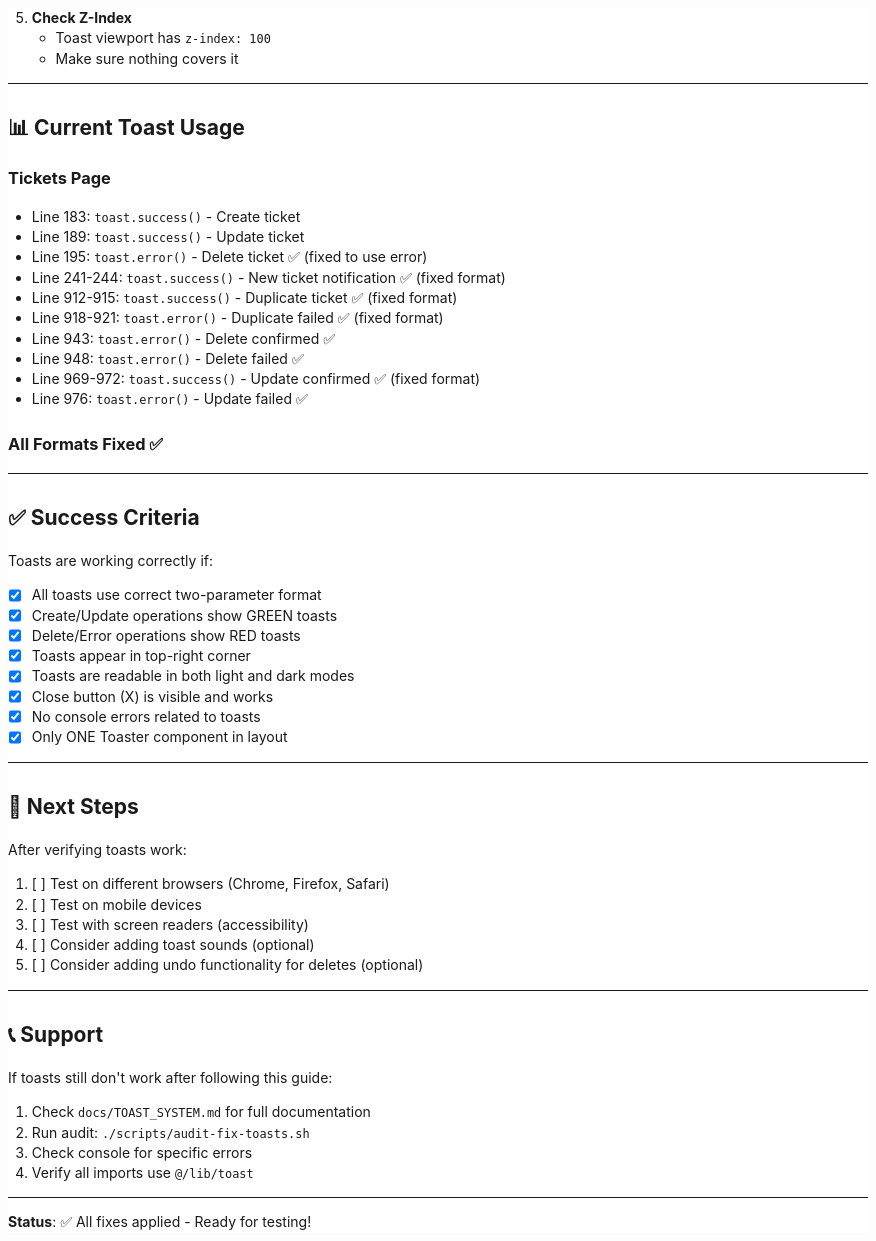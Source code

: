 5. **Check Z-Index**
   - Toast viewport has `z-index: 100`
   - Make sure nothing covers it

---

## 📊 Current Toast Usage

### Tickets Page
- Line 183: `toast.success()` - Create ticket
- Line 189: `toast.success()` - Update ticket
- Line 195: `toast.error()` - Delete ticket ✅ (fixed to use error)
- Line 241-244: `toast.success()` - New ticket notification ✅ (fixed format)
- Line 912-915: `toast.success()` - Duplicate ticket ✅ (fixed format)
- Line 918-921: `toast.error()` - Duplicate failed ✅ (fixed format)
- Line 943: `toast.error()` - Delete confirmed ✅
- Line 948: `toast.error()` - Delete failed ✅
- Line 969-972: `toast.success()` - Update confirmed ✅ (fixed format)
- Line 976: `toast.error()` - Update failed ✅

### All Formats Fixed ✅

---

## ✅ Success Criteria

Toasts are working correctly if:

- [x] All toasts use correct two-parameter format
- [x] Create/Update operations show GREEN toasts
- [x] Delete/Error operations show RED toasts
- [x] Toasts appear in top-right corner
- [x] Toasts are readable in both light and dark modes
- [x] Close button (X) is visible and works
- [x] No console errors related to toasts
- [x] Only ONE Toaster component in layout

---

## 🚀 Next Steps

After verifying toasts work:

1. [ ] Test on different browsers (Chrome, Firefox, Safari)
2. [ ] Test on mobile devices
3. [ ] Test with screen readers (accessibility)
4. [ ] Consider adding toast sounds (optional)
5. [ ] Consider adding undo functionality for deletes (optional)

---

## 📞 Support

If toasts still don't work after following this guide:

1. Check `docs/TOAST_SYSTEM.md` for full documentation
2. Run audit: `./scripts/audit-fix-toasts.sh`
3. Check console for specific errors
4. Verify all imports use `@/lib/toast`

---

**Status**: ✅ All fixes applied - Ready for testing!
